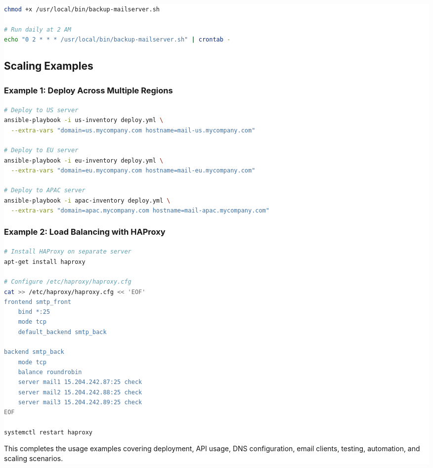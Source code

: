 ```bash
chmod +x /usr/local/bin/backup-mailserver.sh

# Run daily at 2 AM
echo "0 2 * * * /usr/local/bin/backup-mailserver.sh" | crontab -
```

## Scaling Examples

### Example 1: Deploy Across Multiple Regions

```bash
# Deploy to US server
ansible-playbook -i us-inventory deploy.yml \
  --extra-vars "domain=us.mycompany.com hostname=mail-us.mycompany.com"

# Deploy to EU server
ansible-playbook -i eu-inventory deploy.yml \
  --extra-vars "domain=eu.mycompany.com hostname=mail-eu.mycompany.com"

# Deploy to APAC server
ansible-playbook -i apac-inventory deploy.yml \
  --extra-vars "domain=apac.mycompany.com hostname=mail-apac.mycompany.com"
```

### Example 2: Load Balancing with HAProxy

```bash
# Install HAProxy on separate server
apt-get install haproxy

# Configure /etc/haproxy/haproxy.cfg
cat >> /etc/haproxy/haproxy.cfg << 'EOF'
frontend smtp_front
    bind *:25
    mode tcp
    default_backend smtp_back

backend smtp_back
    mode tcp
    balance roundrobin
    server mail1 15.204.242.87:25 check
    server mail2 15.204.242.88:25 check
    server mail3 15.204.242.89:25 check
EOF

systemctl restart haproxy
```

This completes the usage examples covering deployment, API usage, DNS configuration, email clients, testing, automation, and scaling scenarios.
